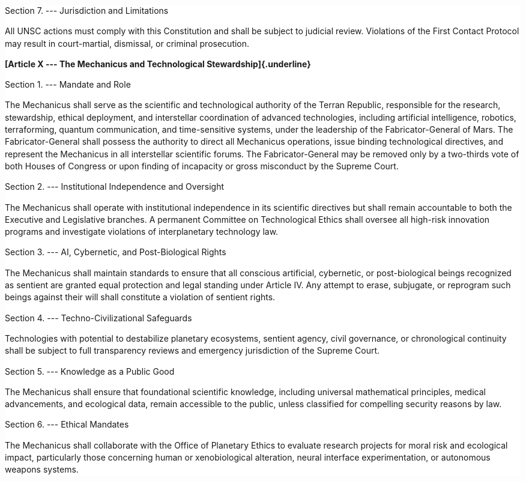 Section 7. --- Jurisdiction and Limitations

All UNSC actions must comply with this Constitution and shall be subject
to judicial review. Violations of the First Contact Protocol may result
in court-martial, dismissal, or criminal prosecution.

**[Article X --- The Mechanicus and Technological
Stewardship]{.underline}**

Section 1. --- Mandate and Role

The Mechanicus shall serve as the scientific and technological authority
of the Terran Republic, responsible for the research, stewardship,
ethical deployment, and interstellar coordination of advanced
technologies, including artificial intelligence, robotics, terraforming,
quantum communication, and time-sensitive systems, under the leadership
of the Fabricator-General of Mars. The Fabricator-General shall possess
the authority to direct all Mechanicus operations, issue binding
technological directives, and represent the Mechanicus in all
interstellar scientific forums. The Fabricator-General may be removed
only by a two-thirds vote of both Houses of Congress or upon finding of
incapacity or gross misconduct by the Supreme Court.

Section 2. --- Institutional Independence and Oversight

The Mechanicus shall operate with institutional independence in its
scientific directives but shall remain accountable to both the Executive
and Legislative branches. A permanent Committee on Technological Ethics
shall oversee all high-risk innovation programs and investigate
violations of interplanetary technology law.

Section 3. --- AI, Cybernetic, and Post-Biological Rights

The Mechanicus shall maintain standards to ensure that all conscious
artificial, cybernetic, or post-biological beings recognized as sentient
are granted equal protection and legal standing under Article IV. Any
attempt to erase, subjugate, or reprogram such beings against their will
shall constitute a violation of sentient rights.

Section 4. --- Techno-Civilizational Safeguards

Technologies with potential to destabilize planetary ecosystems,
sentient agency, civil governance, or chronological continuity shall be
subject to full transparency reviews and emergency jurisdiction of the
Supreme Court.

Section 5. --- Knowledge as a Public Good

The Mechanicus shall ensure that foundational scientific knowledge,
including universal mathematical principles, medical advancements, and
ecological data, remain accessible to the public, unless classified for
compelling security reasons by law.

Section 6. --- Ethical Mandates

The Mechanicus shall collaborate with the Office of Planetary Ethics to
evaluate research projects for moral risk and ecological impact,
particularly those concerning human or xenobiological alteration, neural
interface experimentation, or autonomous weapons systems.
